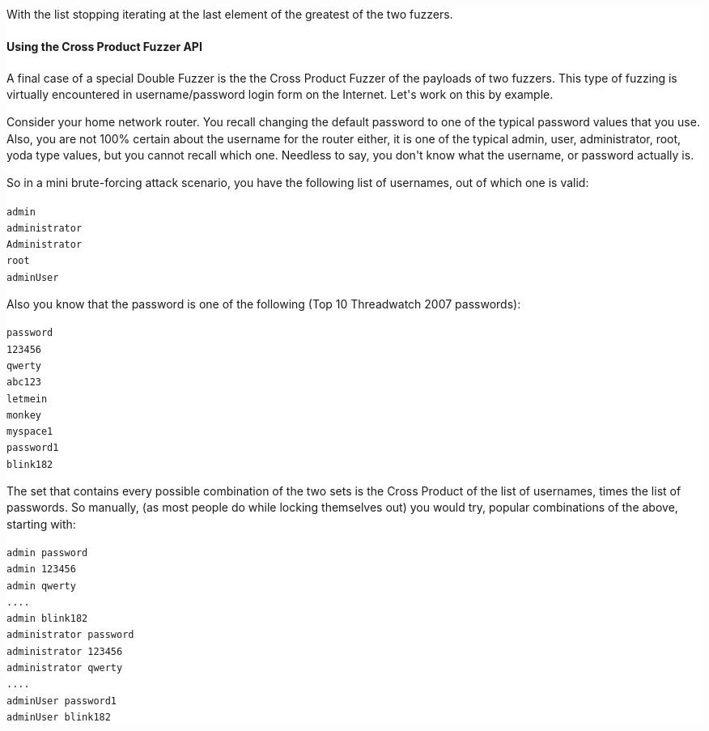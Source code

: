 With the list stopping iterating at the last element of the greatest of
the two fuzzers.

#### Using the Cross Product Fuzzer API

A final case of a special Double Fuzzer is the the Cross Product Fuzzer
of the payloads of two fuzzers. This type of fuzzing is virtually
encountered in username/password login form on the Internet. Let's work
on this by example.

Consider your home network router. You recall changing the default
password to one of the typical password values that you use. Also, you
are not 100% certain about the username for the router either, it is one
of the typical admin, user, administrator, root, yoda type values, but
you cannot recall which one. Needless to say, you don't know what the
username, or password actually is.

So in a mini brute-forcing attack scenario, you have the following list
of usernames, out of which one is valid:

    admin
    administrator
    Administrator
    root
    adminUser

Also you know that the password is one of the following (Top 10
Threadwatch 2007 passwords):

    password
    123456
    qwerty
    abc123
    letmein
    monkey
    myspace1
    password1
    blink182

The set that contains every possible combination of the two sets is the
Cross Product of the list of usernames, times the list of passwords. So
manually, (as most people do while locking themselves out) you would
try, popular combinations of the above, starting with:

    admin password
    admin 123456
    admin qwerty
    ....
    admin blink182
    administrator password
    administrator 123456
    administrator qwerty
    ....
    adminUser password1
    adminUser blink182
